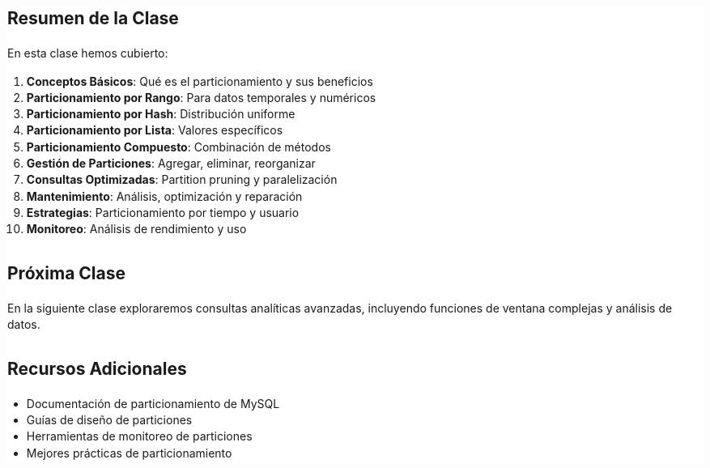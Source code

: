 ## Resumen de la Clase

En esta clase hemos cubierto:

1. **Conceptos Básicos**: Qué es el particionamiento y sus beneficios
2. **Particionamiento por Rango**: Para datos temporales y numéricos
3. **Particionamiento por Hash**: Distribución uniforme
4. **Particionamiento por Lista**: Valores específicos
5. **Particionamiento Compuesto**: Combinación de métodos
6. **Gestión de Particiones**: Agregar, eliminar, reorganizar
7. **Consultas Optimizadas**: Partition pruning y paralelización
8. **Mantenimiento**: Análisis, optimización y reparación
9. **Estrategias**: Particionamiento por tiempo y usuario
10. **Monitoreo**: Análisis de rendimiento y uso

## Próxima Clase
En la siguiente clase exploraremos consultas analíticas avanzadas, incluyendo funciones de ventana complejas y análisis de datos.

## Recursos Adicionales
- Documentación de particionamiento de MySQL
- Guías de diseño de particiones
- Herramientas de monitoreo de particiones
- Mejores prácticas de particionamiento

